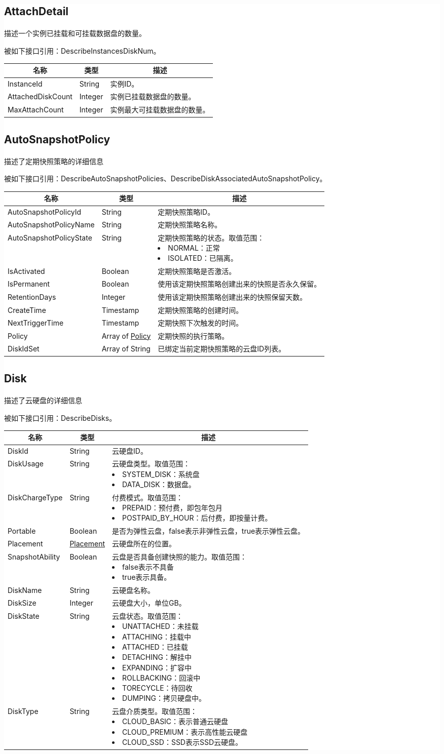 ## AttachDetail

描述一个实例已挂载和可挂载数据盘的数量。

被如下接口引用：DescribeInstancesDiskNum。

| 名称 | 类型 |  描述 |
|------|------|-------|
| InstanceId | String | 实例ID。 |
| AttachedDiskCount | Integer | 实例已挂载数据盘的数量。 |
| MaxAttachCount | Integer | 实例最大可挂载数据盘的数量。 |

## AutoSnapshotPolicy

描述了定期快照策略的详细信息

被如下接口引用：DescribeAutoSnapshotPolicies、DescribeDiskAssociatedAutoSnapshotPolicy。

| 名称 | 类型 |  描述 |
|------|------|-------|
| AutoSnapshotPolicyId | String | 定期快照策略ID。 |
| AutoSnapshotPolicyName | String | 定期快照策略名称。 |
| AutoSnapshotPolicyState | String | 定期快照策略的状态。取值范围：<br><li>NORMAL：正常<br><li>ISOLATED：已隔离。 |
| IsActivated | Boolean | 定期快照策略是否激活。 |
| IsPermanent | Boolean | 使用该定期快照策略创建出来的快照是否永久保留。 |
| RetentionDays | Integer | 使用该定期快照策略创建出来的快照保留天数。 |
| CreateTime | Timestamp | 定期快照策略的创建时间。 |
| NextTriggerTime | Timestamp | 定期快照下次触发的时间。 |
| Policy | Array of [Policy](#Policy) | 定期快照的执行策略。 |
| DiskIdSet | Array of String | 已绑定当前定期快照策略的云盘ID列表。 |

## Disk

描述了云硬盘的详细信息

被如下接口引用：DescribeDisks。

| 名称 | 类型 |  描述 |
|------|------|-------|
| DiskId | String | 云硬盘ID。 |
| DiskUsage | String | 云硬盘类型。取值范围：<br><li>SYSTEM_DISK：系统盘<br><li>DATA_DISK：数据盘。 |
| DiskChargeType | String | 付费模式。取值范围：<br><li>PREPAID：预付费，即包年包月<br><li>POSTPAID_BY_HOUR：后付费，即按量计费。 |
| Portable | Boolean | 是否为弹性云盘，false表示非弹性云盘，true表示弹性云盘。 |
| Placement | [Placement](#Placement) | 云硬盘所在的位置。 |
| SnapshotAbility | Boolean | 云盘是否具备创建快照的能力。取值范围：<br><li>false表示不具备<br><li>true表示具备。 |
| DiskName | String | 云硬盘名称。 |
| DiskSize | Integer | 云硬盘大小，单位GB。 |
| DiskState | String | 云盘状态。取值范围：<br><li>UNATTACHED：未挂载<br><li>ATTACHING：挂载中<br><li>ATTACHED：已挂载<br><li>DETACHING：解挂中<br><li>EXPANDING：扩容中<br><li>ROLLBACKING：回滚中<br><li>TORECYCLE：待回收<br><li>DUMPING：拷贝硬盘中。 |
| DiskType | String | 云盘介质类型。取值范围：<br><li>CLOUD_BASIC：表示普通云硬盘<br><li>CLOUD_PREMIUM：表示高性能云硬盘<br><li>CLOUD_SSD：SSD表示SSD云硬盘。 |